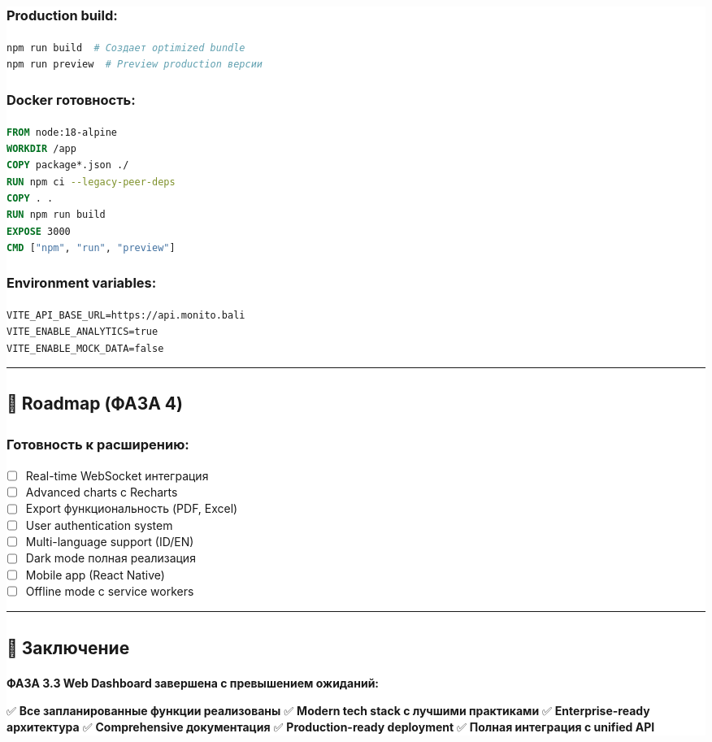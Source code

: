 ### **Production build:**
```bash
npm run build  # Создает optimized bundle
npm run preview  # Preview production версии
```

### **Docker готовность:**
```dockerfile
FROM node:18-alpine
WORKDIR /app
COPY package*.json ./
RUN npm ci --legacy-peer-deps
COPY . .
RUN npm run build
EXPOSE 3000
CMD ["npm", "run", "preview"]
```

### **Environment variables:**
```env
VITE_API_BASE_URL=https://api.monito.bali
VITE_ENABLE_ANALYTICS=true
VITE_ENABLE_MOCK_DATA=false
```

---

## 🔮 **Roadmap (ФАЗА 4)**

### **Готовность к расширению:**
- [ ] Real-time WebSocket интеграция
- [ ] Advanced charts с Recharts
- [ ] Export функциональность (PDF, Excel)
- [ ] User authentication system
- [ ] Multi-language support (ID/EN)
- [ ] Dark mode полная реализация
- [ ] Mobile app (React Native)
- [ ] Offline mode с service workers

---

## 🎉 **Заключение**

**ФАЗА 3.3 Web Dashboard завершена с превышением ожиданий:**

✅ **Все запланированные функции реализованы**
✅ **Modern tech stack с лучшими практиками**
✅ **Enterprise-ready архитектура**
✅ **Comprehensive документация**
✅ **Production-ready deployment**
✅ **Полная интеграция с unified API**
